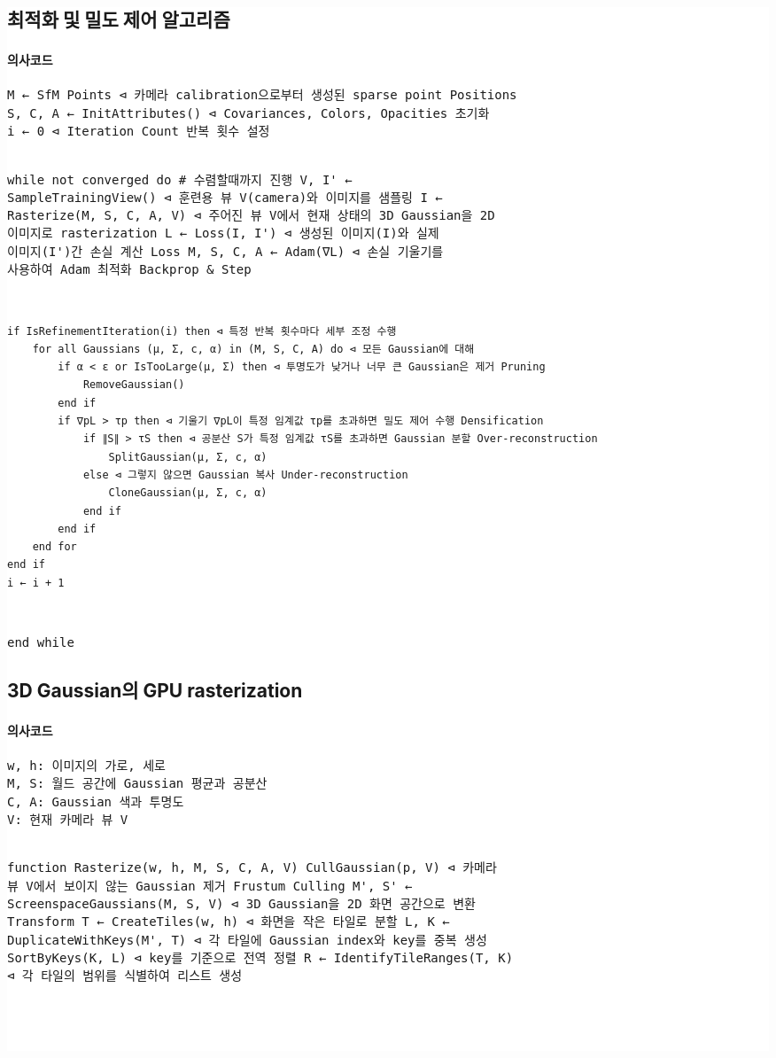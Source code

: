 

## 최적화 및 밀도 제어 알고리즘
<div class="notice--info">
    <h4> 의사코드 </h4>
    <pre>
M ← SfM Points ⊲ 카메라 calibration으로부터 생성된 sparse point Positions
S, C, A ← InitAttributes() ⊲ Covariances, Colors, Opacities 초기화
i ← 0 ⊲ Iteration Count 반복 횟수 설정

while not converged do # 수렴할때까지 진행
    V, I' ← SampleTrainingView() ⊲ 훈련용 뷰 V(camera)와 이미지를 샘플링
    I ← Rasterize(M, S, C, A, V) ⊲ 주어진 뷰 V에서 현재 상태의 3D Gaussian을 2D 이미지로 rasterization
    L ← Loss(I, I') ⊲ 생성된 이미지(I)와 실제 이미지(I')간 손실 계산 Loss
    M, S, C, A ← Adam(∇L) ⊲ 손실 기울기를 사용하여 Adam 최적화 Backprop & Step

    if IsRefinementIteration(i) then ⊲ 특정 반복 횟수마다 세부 조정 수행
        for all Gaussians (μ, Σ, c, α) in (M, S, C, A) do ⊲ 모든 Gaussian에 대해
            if α < ε or IsTooLarge(μ, Σ) then ⊲ 투명도가 낮거나 너무 큰 Gaussian은 제거 Pruning
                RemoveGaussian()
            end if
            if ∇pL > τp then ⊲ 기울기 ∇pL이 특정 임계값 τp를 초과하면 밀도 제어 수행 Densification
                if ∥S∥ > τS then ⊲ 공분산 S가 특정 임계값 τS를 초과하면 Gaussian 분할 Over-reconstruction
                    SplitGaussian(μ, Σ, c, α)
                else ⊲ 그렇지 않으면 Gaussian 복사 Under-reconstruction
                    CloneGaussian(μ, Σ, c, α)
                end if
            end if
        end for
    end if
    i ← i + 1
end while
    </pre>
</div>


## 3D Gaussian의 GPU rasterization
<div class="notice--info">
    <h4> 의사코드 </h4>
    <pre>
w, h: 이미지의 가로, 세로
M, S: 월드 공간에 Gaussian 평균과 공분산
C, A: Gaussian 색과 투명도
V: 현재 카메라 뷰 V

function Rasterize(w, h, M, S, C, A, V)
    CullGaussian(p, V) ⊲ 카메라 뷰 V에서 보이지 않는 Gaussian 제거 Frustum Culling
    M', S' ← ScreenspaceGaussians(M, S, V) ⊲ 3D Gaussian을 2D 화면 공간으로 변환 Transform
    T ← CreateTiles(w, h) ⊲ 화면을 작은 타일로 분할
    L, K ← DuplicateWithKeys(M', T) ⊲ 각 타일에 Gaussian index와 key를 중복 생성
    SortByKeys(K, L) ⊲ key를 기준으로 전역 정렬
    R ← IdentifyTileRanges(T, K) ⊲ 각 타일의 범위를 식별하여 리스트 생성
